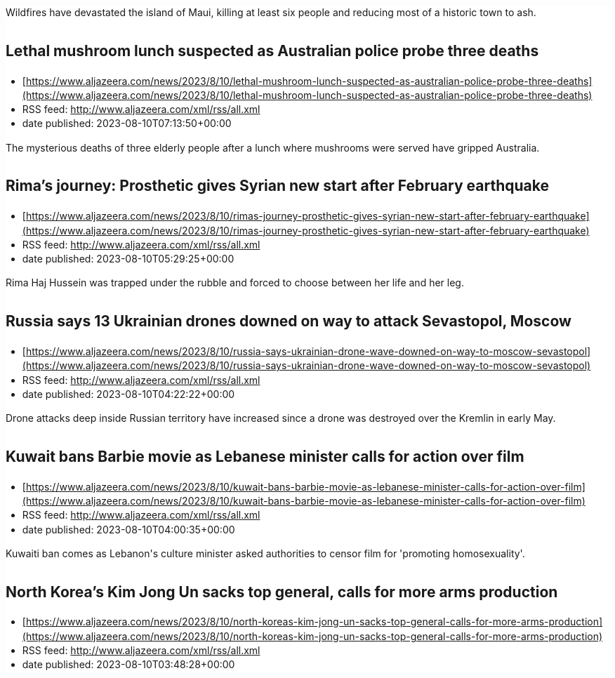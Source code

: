 Wildfires have devastated the island of Maui, killing at least six people and reducing most of a historic town to ash.

## Lethal mushroom lunch suspected as Australian police probe three deaths
 - [https://www.aljazeera.com/news/2023/8/10/lethal-mushroom-lunch-suspected-as-australian-police-probe-three-deaths](https://www.aljazeera.com/news/2023/8/10/lethal-mushroom-lunch-suspected-as-australian-police-probe-three-deaths)
 - RSS feed: http://www.aljazeera.com/xml/rss/all.xml
 - date published: 2023-08-10T07:13:50+00:00

The mysterious deaths of three elderly people after a lunch where mushrooms were served have gripped Australia.

## Rima’s journey: Prosthetic gives Syrian new start after February earthquake
 - [https://www.aljazeera.com/news/2023/8/10/rimas-journey-prosthetic-gives-syrian-new-start-after-february-earthquake](https://www.aljazeera.com/news/2023/8/10/rimas-journey-prosthetic-gives-syrian-new-start-after-february-earthquake)
 - RSS feed: http://www.aljazeera.com/xml/rss/all.xml
 - date published: 2023-08-10T05:29:25+00:00

Rima Haj Hussein was trapped under the rubble and forced to choose between her life and her leg.

## Russia says 13 Ukrainian drones downed on way to attack Sevastopol, Moscow
 - [https://www.aljazeera.com/news/2023/8/10/russia-says-ukrainian-drone-wave-downed-on-way-to-moscow-sevastopol](https://www.aljazeera.com/news/2023/8/10/russia-says-ukrainian-drone-wave-downed-on-way-to-moscow-sevastopol)
 - RSS feed: http://www.aljazeera.com/xml/rss/all.xml
 - date published: 2023-08-10T04:22:22+00:00

Drone attacks deep inside Russian territory have increased since a drone was destroyed over the Kremlin in early May.

## Kuwait bans Barbie movie as Lebanese minister calls for action over film
 - [https://www.aljazeera.com/news/2023/8/10/kuwait-bans-barbie-movie-as-lebanese-minister-calls-for-action-over-film](https://www.aljazeera.com/news/2023/8/10/kuwait-bans-barbie-movie-as-lebanese-minister-calls-for-action-over-film)
 - RSS feed: http://www.aljazeera.com/xml/rss/all.xml
 - date published: 2023-08-10T04:00:35+00:00

Kuwaiti ban comes as Lebanon&#039;s culture minister asked authorities to censor film for &#039;promoting homosexuality&#039;.

## North Korea’s Kim Jong Un sacks top general, calls for more arms production
 - [https://www.aljazeera.com/news/2023/8/10/north-koreas-kim-jong-un-sacks-top-general-calls-for-more-arms-production](https://www.aljazeera.com/news/2023/8/10/north-koreas-kim-jong-un-sacks-top-general-calls-for-more-arms-production)
 - RSS feed: http://www.aljazeera.com/xml/rss/all.xml
 - date published: 2023-08-10T03:48:28+00:00
